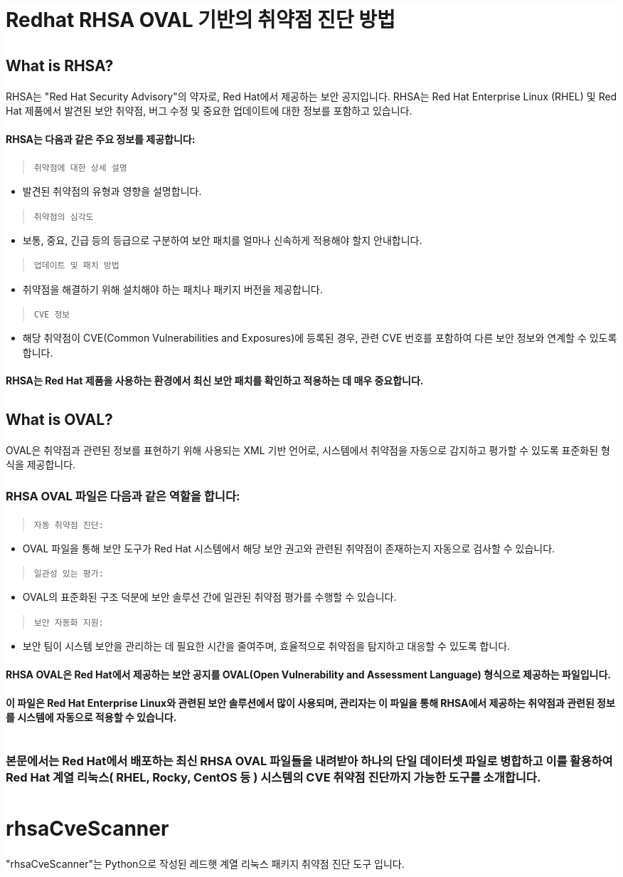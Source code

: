 <h1> Redhat RHSA OVAL 기반의 취약점 진단 방법 </h1>

<h2> What is RHSA? </h2>

RHSA는 "Red Hat Security Advisory"의 약자로, Red Hat에서 제공하는 보안 공지입니다.
RHSA는 Red Hat Enterprise Linux (RHEL) 및 Red Hat 제품에서 발견된 보안 취약점, 버그 수정 및 중요한 업데이트에 대한 정보를 포함하고 있습니다.

#### RHSA는 다음과 같은 주요 정보를 제공합니다:

> `취약점에 대한 상세 설명`
- 발견된 취약점의 유형과 영향을 설명합니다.

> `취약점의 심각도`
- 보통, 중요, 긴급 등의 등급으로 구분하여 보안 패치를 얼마나 신속하게 적용해야 할지 안내합니다.

> `업데이트 및 패치 방법`
- 취약점을 해결하기 위해 설치해야 하는 패치나 패키지 버전을 제공합니다.

> `CVE 정보`
- 해당 취약점이 CVE(Common Vulnerabilities and Exposures)에 등록된 경우, 관련 CVE 번호를 포함하여 다른 보안 정보와 연계할 수 있도록 합니다.

#### RHSA는 Red Hat 제품을 사용하는 환경에서 최신 보안 패치를 확인하고 적용하는 데 매우 중요합니다.

<h2> What is OVAL? </h2>

OVAL은 취약점과 관련된 정보를 표현하기 위해 사용되는 XML 기반 언어로, 시스템에서 취약점을 자동으로 감지하고 평가할 수 있도록 표준화된 형식을 제공합니다. 

### RHSA OVAL 파일은 다음과 같은 역할을 합니다:

> `자동 취약점 진단:`
- OVAL 파일을 통해 보안 도구가 Red Hat 시스템에서 해당 보안 권고와 관련된 취약점이 존재하는지 자동으로 검사할 수 있습니다.

> `일관성 있는 평가:`
- OVAL의 표준화된 구조 덕분에 보안 솔루션 간에 일관된 취약점 평가를 수행할 수 있습니다.

> `보안 자동화 지원:`
- 보안 팀이 시스템 보안을 관리하는 데 필요한 시간을 줄여주며, 효율적으로 취약점을 탐지하고 대응할 수 있도록 합니다.

#### RHSA OVAL은 Red Hat에서 제공하는 보안 공지를 OVAL(Open Vulnerability and Assessment Language) 형식으로 제공하는 파일입니다. 

#### 이 파일은 Red Hat Enterprise Linux와 관련된 보안 솔루션에서 많이 사용되며, 관리자는 이 파일을 통해 RHSA에서 제공하는 취약점과 관련된 정보를 시스템에 자동으로 적용할 수 있습니다.

#
### 본문에서는 Red Hat에서 배포하는 최신 RHSA OVAL 파일들을 내려받아 하나의 단일 데이터셋 파일로 병합하고 이를 활용하여 Red Hat 계열 리눅스( RHEL, Rocky, CentOS 등 ) 시스템의 CVE 취약점 진단까지 가능한 도구를 소개합니다.
#

<h1> rhsaCveScanner </h1>

"rhsaCveScanner"는 Python으로 작성된 레드햇 계열 리눅스 패키지 취약점 진단 도구 입니다.
